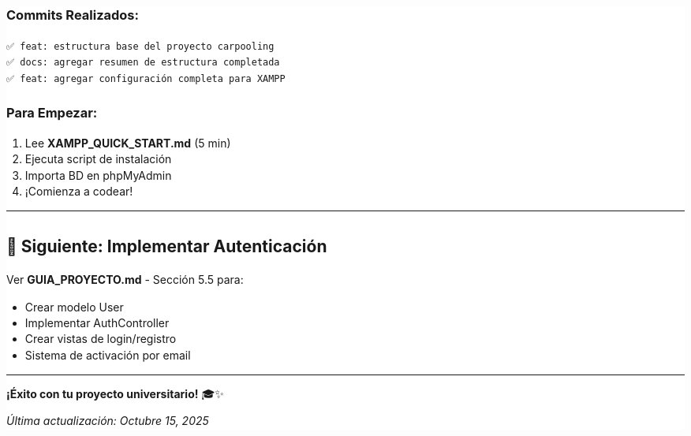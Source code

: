 ### Commits Realizados:
```bash
✅ feat: estructura base del proyecto carpooling
✅ docs: agregar resumen de estructura completada
✅ feat: agregar configuración completa para XAMPP
```

### Para Empezar:
1. Lee **XAMPP_QUICK_START.md** (5 min)
2. Ejecuta script de instalación
3. Importa BD en phpMyAdmin
4. ¡Comienza a codear!

---

## 🚀 Siguiente: Implementar Autenticación

Ver **GUIA_PROYECTO.md** - Sección 5.5 para:
- Crear modelo User
- Implementar AuthController
- Crear vistas de login/registro
- Sistema de activación por email

---

**¡Éxito con tu proyecto universitario!** 🎓✨

_Última actualización: Octubre 15, 2025_
